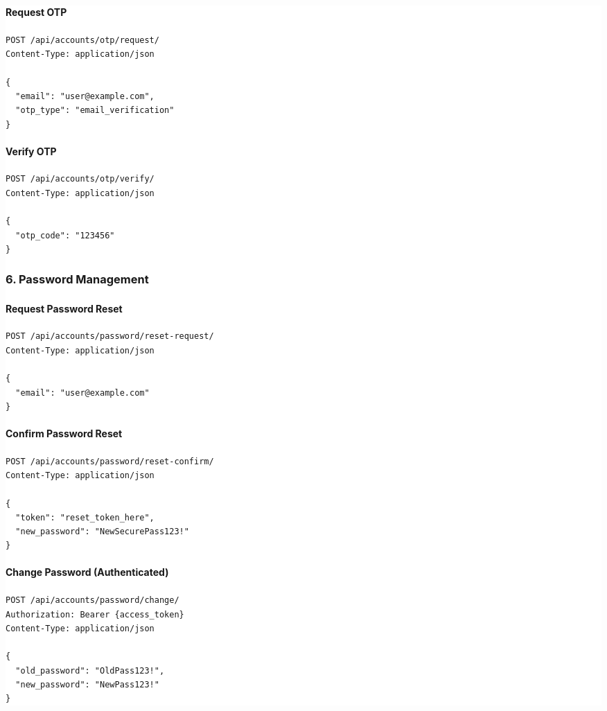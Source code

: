 #### Request OTP
```http
POST /api/accounts/otp/request/
Content-Type: application/json

{
  "email": "user@example.com",
  "otp_type": "email_verification"
}
```

#### Verify OTP
```http
POST /api/accounts/otp/verify/
Content-Type: application/json

{
  "otp_code": "123456"
}
```

### 6. Password Management

#### Request Password Reset
```http
POST /api/accounts/password/reset-request/
Content-Type: application/json

{
  "email": "user@example.com"
}
```

#### Confirm Password Reset
```http
POST /api/accounts/password/reset-confirm/
Content-Type: application/json

{
  "token": "reset_token_here",
  "new_password": "NewSecurePass123!"
}
```

#### Change Password (Authenticated)
```http
POST /api/accounts/password/change/
Authorization: Bearer {access_token}
Content-Type: application/json

{
  "old_password": "OldPass123!",
  "new_password": "NewPass123!"
}
```
